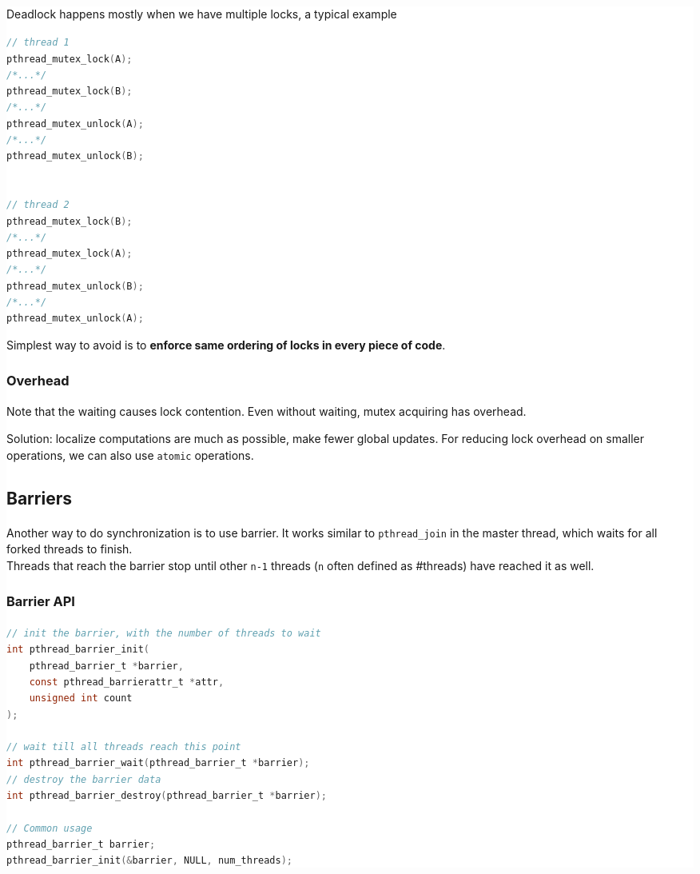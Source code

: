 Deadlock happens mostly when we have multiple locks, a typical example

```c
// thread 1
pthread_mutex_lock(A);
/*...*/
pthread_mutex_lock(B);
/*...*/
pthread_mutex_unlock(A);
/*...*/
pthread_mutex_unlock(B);


// thread 2
pthread_mutex_lock(B);
/*...*/
pthread_mutex_lock(A);
/*...*/
pthread_mutex_unlock(B);
/*...*/
pthread_mutex_unlock(A);
```

Simplest way to avoid is to __enforce same ordering of locks in every piece of code__. 

### Overhead
Note that the waiting causes lock contention. Even without waiting, mutex acquiring has overhead. 

Solution: localize computations are much as possible, make fewer global updates. 
For reducing lock overhead on smaller operations, we can also use `atomic` operations. 

## Barriers
Another way to do synchronization is to use barrier. It works similar to `pthread_join`  in the master thread, which waits for all forked threads to finish.  
Threads that reach the barrier stop until other `n-1` threads (`n` often defined as #threads)  have reached it as well. 

### Barrier API
```c
// init the barrier, with the number of threads to wait
int pthread_barrier_init(
    pthread_barrier_t *barrier,
    const pthread_barrierattr_t *attr,
    unsigned int count
);

// wait till all threads reach this point
int pthread_barrier_wait(pthread_barrier_t *barrier);
// destroy the barrier data
int pthread_barrier_destroy(pthread_barrier_t *barrier);

// Common usage
pthread_barrier_t barrier;
pthread_barrier_init(&barrier, NULL, num_threads);
```